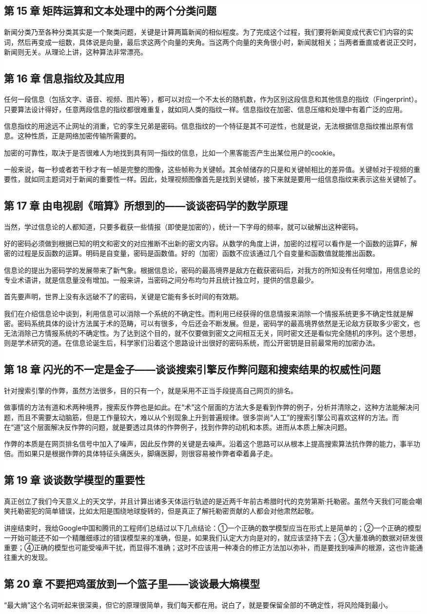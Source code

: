 ## 第 15 章 矩阵运算和文本处理中的两个分类问题

新闻分类乃至各种分类其实是一个聚类问题，关键是计算两篇新闻的相似程度。为了完成这个过程，我们要将新闻变成代表它们内容的实词，然后再变成一组数，具体说是向量，最后求这两个向量的夹角。当这两个向量的夹角很小时，新闻就相关；当两者垂直或者说正交时，新闻则无关。从理论上讲，这种算法非常漂亮。

## 第 16 章 信息指纹及其应用

任何一段信息（包括文字、语音、视频、图片等），都可以对应一个不太长的随机数，作为区别这段信息和其他信息的指纹（Fingerprint）。只要算法设计得好，任意两段信息的指纹都很难重复，就如同人类的指纹一样。信息指纹在加密、信息压缩和处理中有着广泛的应用。

信息指纹的用途远不止网址的消重，它的孪生兄弟是密码。信息指纹的一个特征是其不可逆性，也就是说，无法根据信息指纹推出原有信息。这种性质，正是网络加密传输所需要的。

加密的可靠性，取决于是否很难人为地找到具有同一指纹的信息，比如一个黑客能否产生出某位用户的cookie。

一般来说，每一秒或者若干秒才有一帧是完整的图像，这些帧称为关键帧。其余帧储存的只是和关键帧相比的差异值。关键帧对于视频的重要性，就如同主题词对于新闻的重要性一样。因此，处理视频图像首先是找到关键帧，接下来就是要用一组信息指纹来表示这些关键帧了。

## 第 17 章 由电视剧《暗算》所想到的——谈谈密码学的数学原理

当然，学过信息论的人都知道，只要多截获一些情报（即使是加密的），统计一下字母的频率，就可以破解出这种密码。

好的密码必须做到根据已知的明文和密文的对应推断不出新的密文内容。从数学的角度上讲，加密的过程可以看作是一个函数的运算$F$，解密的过程是反函数的运算。明码是自变量，密码是函数值。好的（加密）函数不应该通过几个自变量和函数值就能推出函数。

信息论的提出为密码学的发展带来了新气象。根据信息论，密码的最高境界是敌方在截获密码后，对我方的所知没有任何增加，用信息论的专业术语讲，就是信息量没有增加。一般来讲，当密码之间分布均匀并且统计独立时，提供的信息最少。

首先要声明，世界上没有永远破不了的密码，关键是它能有多长时间的有效期。

我们在介绍信息论中谈到，利用信息可以消除一个系统的不确定性。而利用已经获得的信息情报来消除一个情报系统更多不确定性就是解密。密码系统具体的设计方法属于术的范畴，可以有很多，今后还会不断发展。但是，密码学的最高境界依然是无论敌方获取多少密文，也无法消除己方情报系统的不确定性。为了达到这个目的，就不仅要做到密文之间相互无关，同时密文还是看似完全随机的序列。这个思想，则是学术研究的道。在信息论诞生后，科学家们沿着这个思路设计出很好的密码系统，而公开密钥是目前最常用的加密办法。

## 第 18 章 闪光的不一定是金子——谈谈搜索引擎反作弊问题和搜索结果的权威性问题

针对搜索引擎的作弊，虽然方法很多，目的只有一个，就是采用不正当手段提高自己网页的排名。

做事情的方法有道和术两种境界，搜索反作弊也是如此。在“术”这个层面的方法大多是看到作弊的例子，分析并清除之，这种方法能解决问题，而且不需要太动脑筋，但是工作量较大，难以从个别现象上升到普遍规律。很多崇尚“人工”的搜索引擎公司喜欢这样的方法。而在“道”这个层面解决反作弊的问题，就是要透过具体的作弊例子，找到作弊的动机和本质。进而从本质上解决问题。

作弊的本质是在网页排名信号中加入了噪声，因此反作弊的关键是去噪声。沿着这个思路可以从根本上提高搜索算法抗作弊的能力，事半功倍。而如果只是根据作弊的具体特征头痛医头，脚痛医脚，则很容易被作弊者牵着鼻子走。

## 第 19 章 谈谈数学模型的重要性

真正创立了我们今天意义上的天文学，并且计算出诸多天体运行轨迹的是近两千年前古希腊时代的克劳第斯·托勒密。虽然今天我们可能会嘲笑托勒密犯的简单错误，比如太阳是围绕地球旋转的，但是真正了解托勒密贡献的人都会对他肃然起敬。

讲座结束时，我给Google中国和腾讯的工程师们总结过以下几点结论：①一个正确的数学模型应当在形式上是简单的；②一个正确的模型一开始可能还不如一个精雕细琢过的错误模型来的准确，但是，如果我们认定大方向是对的，就应该坚持下去；③大量准确的数据对研发很重要；④正确的模型也可能受噪声干扰，而显得不准确；这时不应该用一种凑合的修正方法加以弥补，而是要找到噪声的根源，这也许能通往重大的发现。

## 第 20 章 不要把鸡蛋放到一个篮子里——谈谈最大熵模型

“最大熵”这个名词听起来很深奥，但它的原理很简单，我们每天都在用。说白了，就是要保留全部的不确定性，将风险降到最小。
